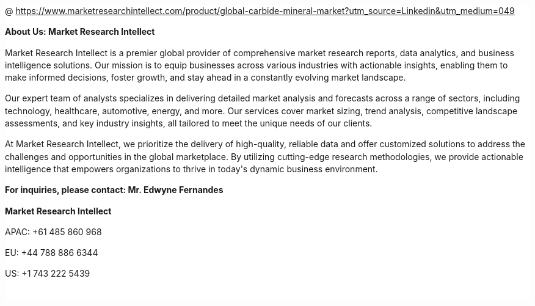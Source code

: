@</strong>&nbsp;<a href="https://www.marketresearchintellect.com/product/global-carbide-mineral-market?utm_source=Linkedin&utm_medium=049">https://www.marketresearchintellect.com/product/global-carbide-mineral-market?utm_source=Linkedin&utm_medium=049</a></span></p><p><strong>About Us: Market Research Intellect</strong></p><p>Market Research Intellect is a premier global provider of comprehensive market research reports, data analytics, and business intelligence solutions. Our mission is to equip businesses across various industries with actionable insights, enabling them to make informed decisions, foster growth, and stay ahead in a constantly evolving market landscape.</p><p>Our expert team of analysts specializes in delivering detailed market analysis and forecasts across a range of sectors, including technology, healthcare, automotive, energy, and more. Our services cover market sizing, trend analysis, competitive landscape assessments, and key industry insights, all tailored to meet the unique needs of our clients.</p><p>At Market Research Intellect, we prioritize the delivery of high-quality, reliable data and offer customized solutions to address the challenges and opportunities in the global marketplace. By utilizing cutting-edge research methodologies, we provide actionable intelligence that empowers organizations to thrive in today's dynamic business environment.</p><p><strong>For inquiries, please contact: Mr. Edwyne Fernandes</strong></p><p><strong>Market Research Intellect</strong></p><p>APAC: +61 485 860 968</p><p>EU: +44 788 886 6344</p><p>US: +1 743 222 5439</p></div><div class="article-main__content" data-test-id="publishing-text-block">&nbsp;</div>
